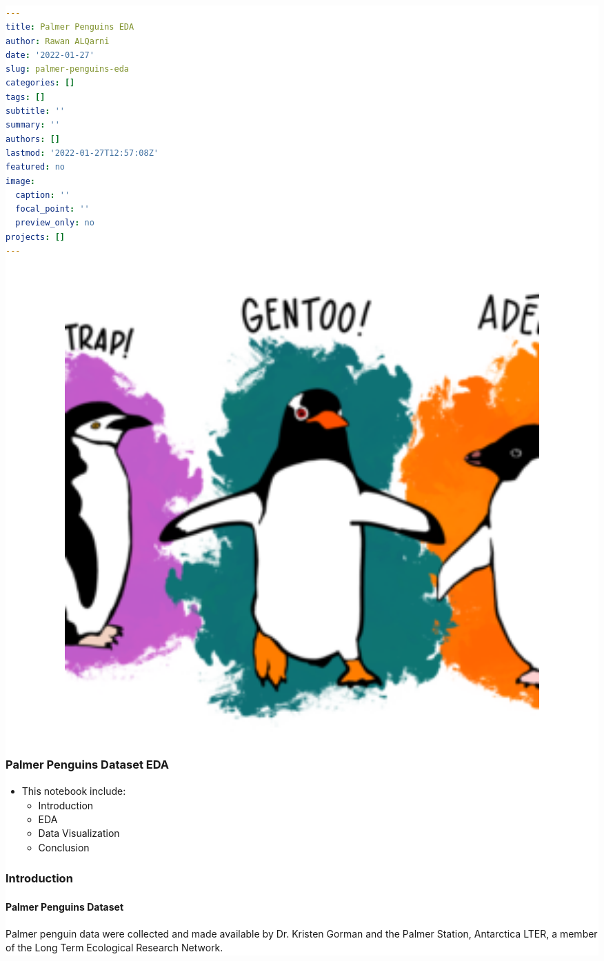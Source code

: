 ```yaml
---
title: Palmer Penguins EDA
author: Rawan ALQarni
date: '2022-01-27'
slug: palmer-penguins-eda
categories: []
tags: []
subtitle: ''
summary: ''
authors: []
lastmod: '2022-01-27T12:57:08Z'
featured: no
image:
  caption: ''
  focal_point: ''
  preview_only: no
projects: []
---
```


<img src="dataset-thumbnail.png" width="80%" style="display: block; margin: auto;" />

### Palmer Penguins Dataset EDA 
- This notebook include: 
  - Introduction
  - EDA 
  - Data Visualization 
  - Conclusion





### Introduction

#### Palmer Penguins Dataset

Palmer penguin data were collected and made available by Dr. Kristen Gorman and the Palmer Station, Antarctica LTER, a member of the Long Term Ecological Research Network.
